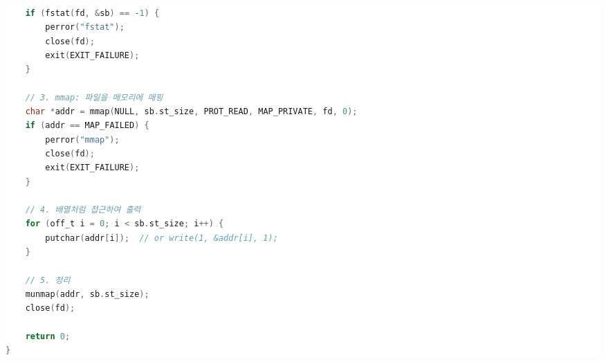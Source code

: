 ```c
    if (fstat(fd, &sb) == -1) {
        perror("fstat");
        close(fd);
        exit(EXIT_FAILURE);
    }

    // 3. mmap: 파일을 메모리에 매핑
    char *addr = mmap(NULL, sb.st_size, PROT_READ, MAP_PRIVATE, fd, 0);
    if (addr == MAP_FAILED) {
        perror("mmap");
        close(fd);
        exit(EXIT_FAILURE);
    }

    // 4. 배열처럼 접근하여 출력
    for (off_t i = 0; i < sb.st_size; i++) {
        putchar(addr[i]);  // or write(1, &addr[i], 1);
    }

    // 5. 정리
    munmap(addr, sb.st_size);
    close(fd);

    return 0;
}
```